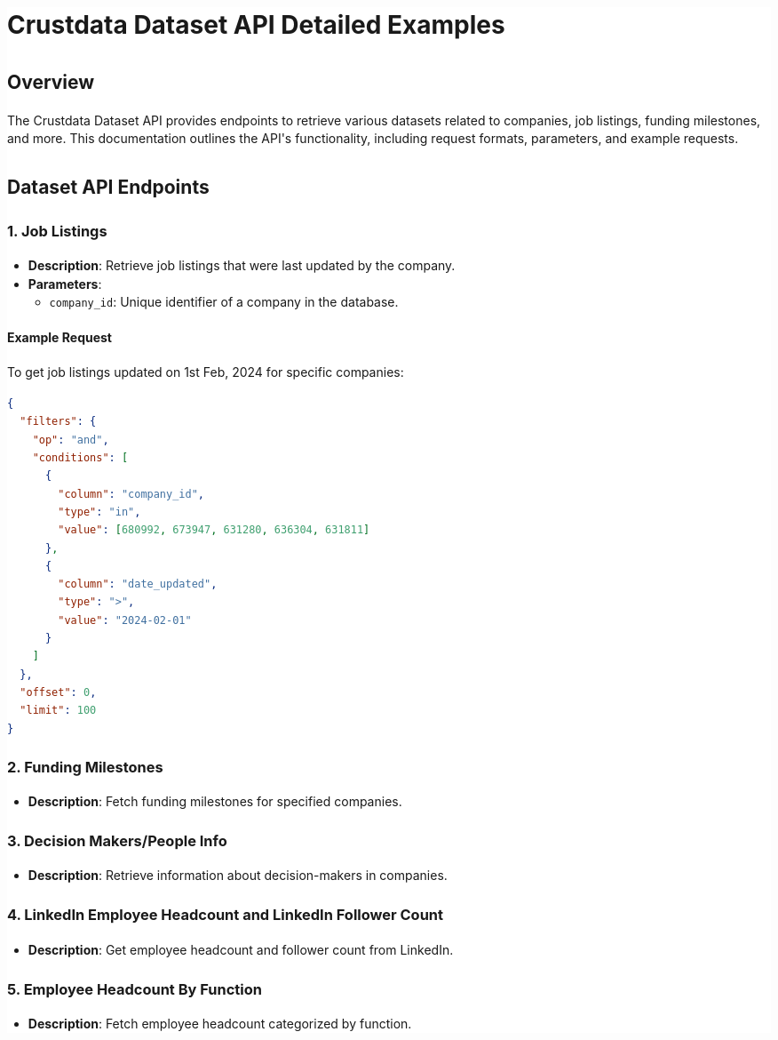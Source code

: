 # Crustdata Dataset API Detailed Examples

## Overview
The Crustdata Dataset API provides endpoints to retrieve various datasets related to companies, job listings, funding milestones, and more. This documentation outlines the API's functionality, including request formats, parameters, and example requests.

## Dataset API Endpoints
### 1. Job Listings
- **Description**: Retrieve job listings that were last updated by the company.
- **Parameters**:
  - `company_id`: Unique identifier of a company in the database.
  
#### Example Request
To get job listings updated on 1st Feb, 2024 for specific companies:
```json
{
  "filters": {
    "op": "and",
    "conditions": [
      {
        "column": "company_id",
        "type": "in",
        "value": [680992, 673947, 631280, 636304, 631811]
      },
      {
        "column": "date_updated",
        "type": ">",
        "value": "2024-02-01"
      }
    ]
  },
  "offset": 0,
  "limit": 100
}
```

### 2. Funding Milestones
- **Description**: Fetch funding milestones for specified companies.

### 3. Decision Makers/People Info
- **Description**: Retrieve information about decision-makers in companies.

### 4. LinkedIn Employee Headcount and LinkedIn Follower Count
- **Description**: Get employee headcount and follower count from LinkedIn.

### 5. Employee Headcount By Function
- **Description**: Fetch employee headcount categorized by function.
